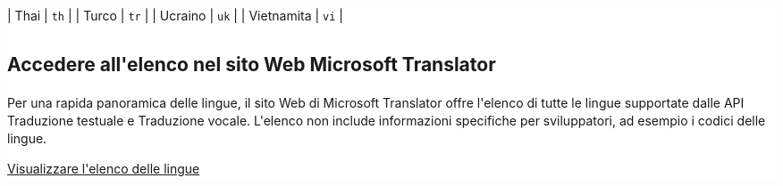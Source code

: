 | Thai      | `th`          |
| Turco      | `tr`          |
| Ucraino      | `uk`          |
| Vietnamita      | `vi`          |

## <a name="access-the-list-on-the-microsoft-translator-website"></a>Accedere all'elenco nel sito Web Microsoft Translator

Per una rapida panoramica delle lingue, il sito Web di Microsoft Translator offre l'elenco di tutte le lingue supportate dalle API Traduzione testuale e Traduzione vocale. L'elenco non include informazioni specifiche per sviluppatori, ad esempio i codici delle lingue.

[Visualizzare l'elenco delle lingue](https://www.microsoft.com/translator/languages.aspx)

